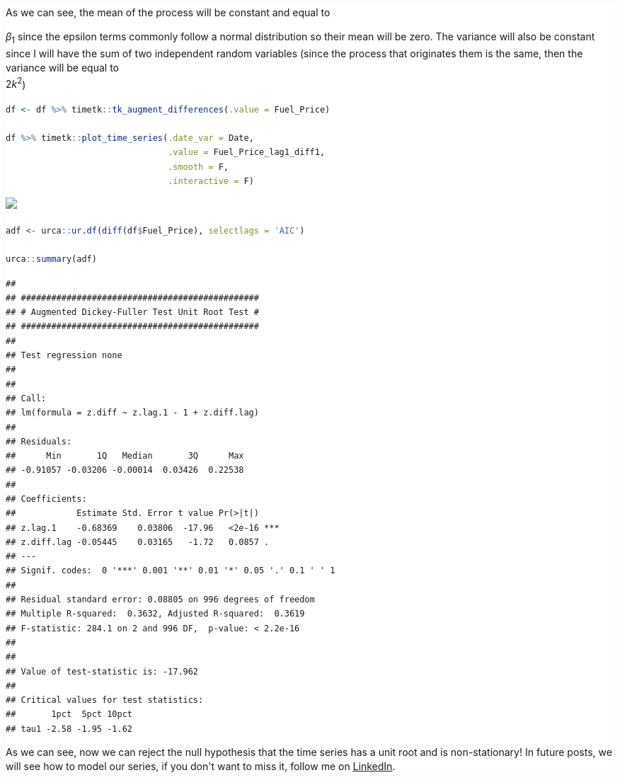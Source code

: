 As we can see, the mean of the process will be constant and equal to <div>$\beta_{1}$ since the epsilon terms commonly follow a normal distribution so their mean will be zero. The variance will also be constant since I will have the sum of two independent random variables (since the process that originates them is the same, then the variance will be equal to <div>$2k^{2}$)


```r
df <- df %>% timetk::tk_augment_differences(.value = Fuel_Price)

df %>% timetk::plot_time_series(.date_var = Date,
                                .value = Fuel_Price_lag1_diff1,
                                .smooth = F,
                                .interactive = F) 
```

<img src="/posts/2021-02-25-stationarity/stationarity_files/figure-html/unnamed-chunk-4-1.png" width="672" />

```r
adf <- urca::ur.df(diff(df$Fuel_Price), selectlags = 'AIC')

urca::summary(adf)
```

```
## 
## ############################################### 
## # Augmented Dickey-Fuller Test Unit Root Test # 
## ############################################### 
## 
## Test regression none 
## 
## 
## Call:
## lm(formula = z.diff ~ z.lag.1 - 1 + z.diff.lag)
## 
## Residuals:
##      Min       1Q   Median       3Q      Max 
## -0.91057 -0.03206 -0.00014  0.03426  0.22538 
## 
## Coefficients:
##            Estimate Std. Error t value Pr(>|t|)    
## z.lag.1    -0.68369    0.03806  -17.96   <2e-16 ***
## z.diff.lag -0.05445    0.03165   -1.72   0.0857 .  
## ---
## Signif. codes:  0 '***' 0.001 '**' 0.01 '*' 0.05 '.' 0.1 ' ' 1
## 
## Residual standard error: 0.08805 on 996 degrees of freedom
## Multiple R-squared:  0.3632,	Adjusted R-squared:  0.3619 
## F-statistic: 284.1 on 2 and 996 DF,  p-value: < 2.2e-16
## 
## 
## Value of test-statistic is: -17.962 
## 
## Critical values for test statistics: 
##       1pct  5pct 10pct
## tau1 -2.58 -1.95 -1.62
```

As we can see, now we can reject the null hypothesis that the time series has a unit root and is non-stationary! In future posts, we will see how to model our series, if you don't want to miss it, follow me on [LinkedIn](https://www.linkedin.com/in/alberto-gonz%C3%A1lez-almui%C3%B1a-b1176881/).

